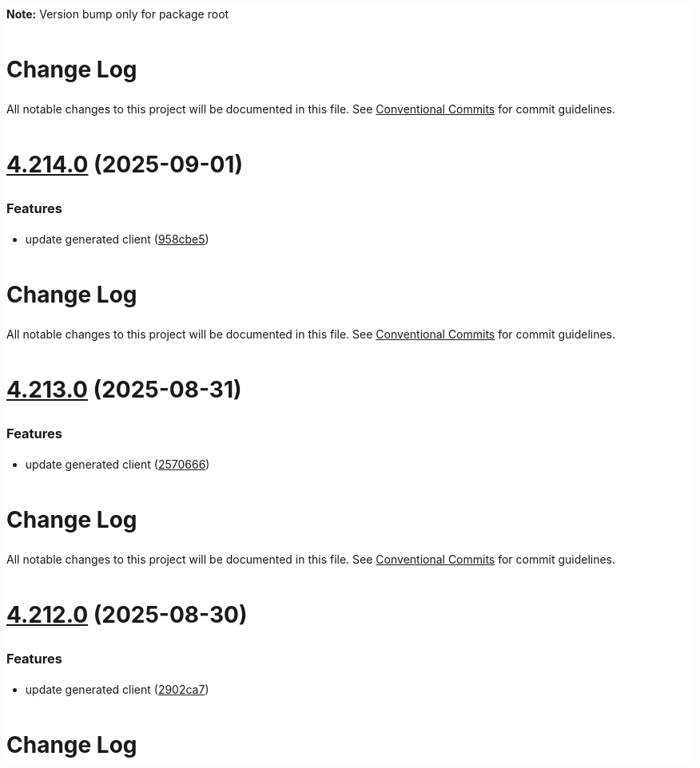 **Note:** Version bump only for package root

# Change Log

All notable changes to this project will be documented in this file. See
[Conventional Commits](https://conventionalcommits.org) for commit guidelines.

# [4.214.0](https://github.com/mittwald/api-client-js/compare/4.213.0...4.214.0) (2025-09-01)

### Features

- update generated client
  ([958cbe5](https://github.com/mittwald/api-client-js/commit/958cbe51f5a8caade0cfafa9d59d91e9d8478843))

# Change Log

All notable changes to this project will be documented in this file. See
[Conventional Commits](https://conventionalcommits.org) for commit guidelines.

# [4.213.0](https://github.com/mittwald/api-client-js/compare/4.212.0...4.213.0) (2025-08-31)

### Features

- update generated client
  ([2570666](https://github.com/mittwald/api-client-js/commit/2570666cec0b24bc18d62e988c2d4d449e38f436))

# Change Log

All notable changes to this project will be documented in this file. See
[Conventional Commits](https://conventionalcommits.org) for commit guidelines.

# [4.212.0](https://github.com/mittwald/api-client-js/compare/4.211.0...4.212.0) (2025-08-30)

### Features

- update generated client
  ([2902ca7](https://github.com/mittwald/api-client-js/commit/2902ca7ae917cbabd92ecd7fc714c5b934ee852b))

# Change Log
